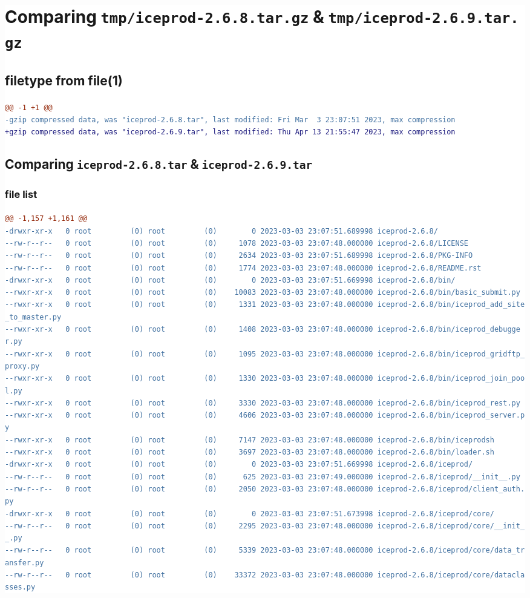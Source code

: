 # Comparing `tmp/iceprod-2.6.8.tar.gz` & `tmp/iceprod-2.6.9.tar.gz`

## filetype from file(1)

```diff
@@ -1 +1 @@
-gzip compressed data, was "iceprod-2.6.8.tar", last modified: Fri Mar  3 23:07:51 2023, max compression
+gzip compressed data, was "iceprod-2.6.9.tar", last modified: Thu Apr 13 21:55:47 2023, max compression
```

## Comparing `iceprod-2.6.8.tar` & `iceprod-2.6.9.tar`

### file list

```diff
@@ -1,157 +1,161 @@
-drwxr-xr-x   0 root         (0) root         (0)        0 2023-03-03 23:07:51.689998 iceprod-2.6.8/
--rw-r--r--   0 root         (0) root         (0)     1078 2023-03-03 23:07:48.000000 iceprod-2.6.8/LICENSE
--rw-r--r--   0 root         (0) root         (0)     2634 2023-03-03 23:07:51.689998 iceprod-2.6.8/PKG-INFO
--rw-r--r--   0 root         (0) root         (0)     1774 2023-03-03 23:07:48.000000 iceprod-2.6.8/README.rst
-drwxr-xr-x   0 root         (0) root         (0)        0 2023-03-03 23:07:51.669998 iceprod-2.6.8/bin/
--rwxr-xr-x   0 root         (0) root         (0)    10083 2023-03-03 23:07:48.000000 iceprod-2.6.8/bin/basic_submit.py
--rwxr-xr-x   0 root         (0) root         (0)     1331 2023-03-03 23:07:48.000000 iceprod-2.6.8/bin/iceprod_add_site_to_master.py
--rwxr-xr-x   0 root         (0) root         (0)     1408 2023-03-03 23:07:48.000000 iceprod-2.6.8/bin/iceprod_debugger.py
--rwxr-xr-x   0 root         (0) root         (0)     1095 2023-03-03 23:07:48.000000 iceprod-2.6.8/bin/iceprod_gridftp_proxy.py
--rwxr-xr-x   0 root         (0) root         (0)     1330 2023-03-03 23:07:48.000000 iceprod-2.6.8/bin/iceprod_join_pool.py
--rwxr-xr-x   0 root         (0) root         (0)     3330 2023-03-03 23:07:48.000000 iceprod-2.6.8/bin/iceprod_rest.py
--rwxr-xr-x   0 root         (0) root         (0)     4606 2023-03-03 23:07:48.000000 iceprod-2.6.8/bin/iceprod_server.py
--rwxr-xr-x   0 root         (0) root         (0)     7147 2023-03-03 23:07:48.000000 iceprod-2.6.8/bin/iceprodsh
--rwxr-xr-x   0 root         (0) root         (0)     3697 2023-03-03 23:07:48.000000 iceprod-2.6.8/bin/loader.sh
-drwxr-xr-x   0 root         (0) root         (0)        0 2023-03-03 23:07:51.669998 iceprod-2.6.8/iceprod/
--rw-r--r--   0 root         (0) root         (0)      625 2023-03-03 23:07:49.000000 iceprod-2.6.8/iceprod/__init__.py
--rw-r--r--   0 root         (0) root         (0)     2050 2023-03-03 23:07:48.000000 iceprod-2.6.8/iceprod/client_auth.py
-drwxr-xr-x   0 root         (0) root         (0)        0 2023-03-03 23:07:51.673998 iceprod-2.6.8/iceprod/core/
--rw-r--r--   0 root         (0) root         (0)     2295 2023-03-03 23:07:48.000000 iceprod-2.6.8/iceprod/core/__init__.py
--rw-r--r--   0 root         (0) root         (0)     5339 2023-03-03 23:07:48.000000 iceprod-2.6.8/iceprod/core/data_transfer.py
--rw-r--r--   0 root         (0) root         (0)    33372 2023-03-03 23:07:48.000000 iceprod-2.6.8/iceprod/core/dataclasses.py
```